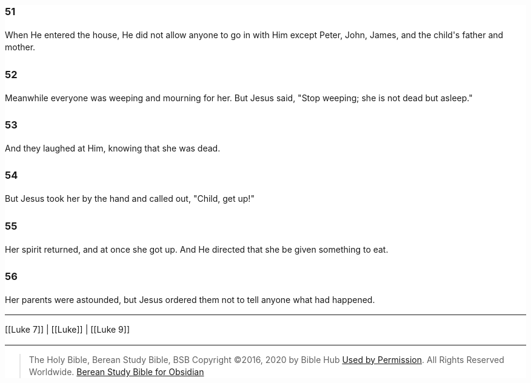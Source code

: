 ### 51
When He entered the house, He did not allow anyone to go in with Him except Peter, John, James, and the child's father and mother.

### 52
Meanwhile everyone was weeping and mourning for her. But Jesus said, "Stop weeping; she is not dead but asleep."

### 53
And they laughed at Him, knowing that she was dead.

### 54
But Jesus took her by the hand and called out, "Child, get up!"

### 55
Her spirit returned, and at once she got up. And He directed that she be given something to eat.

### 56
Her parents were astounded, but Jesus ordered them not to tell anyone what had happened.

---

[[Luke 7]] | [[Luke]] | [[Luke 9]]

---

> The Holy Bible, Berean Study Bible, BSB
> Copyright &copy;2016, 2020 by Bible Hub
> [Used by Permission](https://berean.bible/terms.htm). All Rights Reserved Worldwide.
> [Berean Study Bible for Obsidian](https://github.com/gapmiss/berean-study-bible-for-obsidian)</small>

